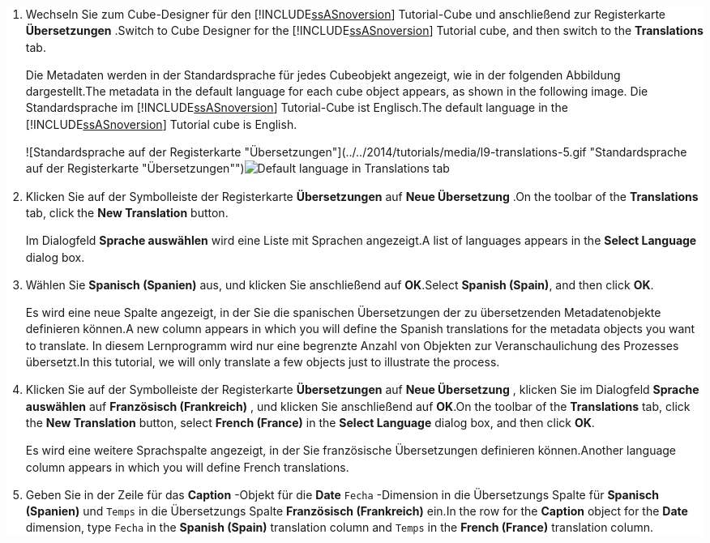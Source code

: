 1.  <span data-ttu-id="336b6-136">Wechseln Sie zum Cube-Designer für den [!INCLUDE[ssASnoversion](../includes/ssasnoversion-md.md)] Tutorial-Cube und anschließend zur Registerkarte **Übersetzungen** .</span><span class="sxs-lookup"><span data-stu-id="336b6-136">Switch to Cube Designer for the [!INCLUDE[ssASnoversion](../includes/ssasnoversion-md.md)] Tutorial cube, and then switch to the **Translations** tab.</span></span>  
  
     <span data-ttu-id="336b6-137">Die Metadaten werden in der Standardsprache für jedes Cubeobjekt angezeigt, wie in der folgenden Abbildung dargestellt.</span><span class="sxs-lookup"><span data-stu-id="336b6-137">The metadata in the default language for each cube object appears, as shown in the following image.</span></span> <span data-ttu-id="336b6-138">Die Standardsprache im [!INCLUDE[ssASnoversion](../includes/ssasnoversion-md.md)] Tutorial-Cube ist Englisch.</span><span class="sxs-lookup"><span data-stu-id="336b6-138">The default language in the [!INCLUDE[ssASnoversion](../includes/ssasnoversion-md.md)] Tutorial cube is English.</span></span>  
  
     <span data-ttu-id="336b6-139">![Standardsprache auf der Registerkarte "Übersetzungen"](../../2014/tutorials/media/l9-translations-5.gif "Standardsprache auf der Registerkarte "Übersetzungen"")</span><span class="sxs-lookup"><span data-stu-id="336b6-139">![Default language in Translations tab](../../2014/tutorials/media/l9-translations-5.gif "Default language in Translations tab")</span></span>  
  
2.  <span data-ttu-id="336b6-140">Klicken Sie auf der Symbolleiste der Registerkarte **Übersetzungen** auf **Neue Übersetzung** .</span><span class="sxs-lookup"><span data-stu-id="336b6-140">On the toolbar of the **Translations** tab, click the **New Translation** button.</span></span>  
  
     <span data-ttu-id="336b6-141">Im Dialogfeld **Sprache auswählen** wird eine Liste mit Sprachen angezeigt.</span><span class="sxs-lookup"><span data-stu-id="336b6-141">A list of languages appears in the **Select Language** dialog box.</span></span>  
  
3.  <span data-ttu-id="336b6-142">Wählen Sie **Spanisch (Spanien)** aus, und klicken Sie anschließend auf **OK**.</span><span class="sxs-lookup"><span data-stu-id="336b6-142">Select **Spanish (Spain)**, and then click **OK**.</span></span>  
  
     <span data-ttu-id="336b6-143">Es wird eine neue Spalte angezeigt, in der Sie die spanischen Übersetzungen der zu übersetzenden Metadatenobjekte definieren können.</span><span class="sxs-lookup"><span data-stu-id="336b6-143">A new column appears in which you will define the Spanish translations for the metadata objects you want to translate.</span></span> <span data-ttu-id="336b6-144">In diesem Lernprogramm wird nur eine begrenzte Anzahl von Objekten zur Veranschaulichung des Prozesses übersetzt.</span><span class="sxs-lookup"><span data-stu-id="336b6-144">In this tutorial, we will only translate a few objects just to illustrate the process.</span></span>  
  
4.  <span data-ttu-id="336b6-145">Klicken Sie auf der Symbolleiste der Registerkarte **Übersetzungen** auf **Neue Übersetzung** , klicken Sie im Dialogfeld **Sprache auswählen** auf **Französisch (Frankreich)** , und klicken Sie anschließend auf **OK**.</span><span class="sxs-lookup"><span data-stu-id="336b6-145">On the toolbar of the **Translations** tab, click the **New Translation** button, select **French (France)** in the **Select Language** dialog box, and then click **OK**.</span></span>  
  
     <span data-ttu-id="336b6-146">Es wird eine weitere Sprachspalte angezeigt, in der Sie französische Übersetzungen definieren können.</span><span class="sxs-lookup"><span data-stu-id="336b6-146">Another language column appears in which you will define French translations.</span></span>  
  
5.  <span data-ttu-id="336b6-147">Geben Sie in der Zeile für das **Caption** -Objekt für die **Date** `Fecha` -Dimension in die Übersetzungs Spalte für **Spanisch (Spanien)** und `Temps` in die Übersetzungs Spalte **Französisch (Frankreich)** ein.</span><span class="sxs-lookup"><span data-stu-id="336b6-147">In the row for the **Caption** object for the **Date** dimension, type `Fecha` in the **Spanish (Spain)** translation column and `Temps` in the **French (France)** translation column.</span></span>  
  